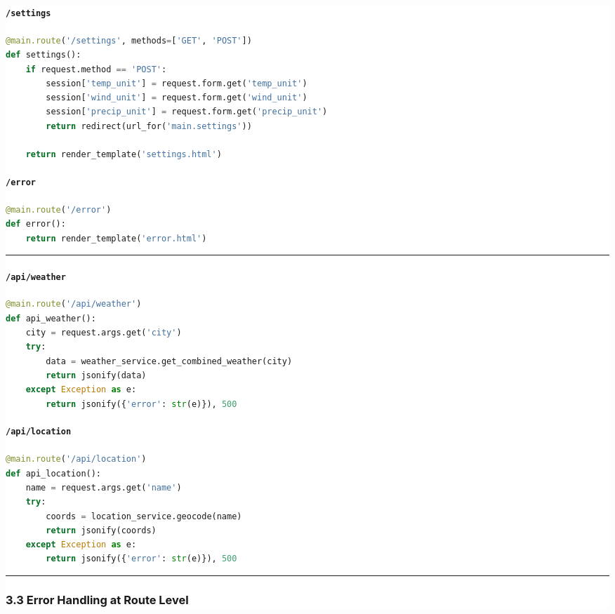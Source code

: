 
#### `/settings`

```python
@main.route('/settings', methods=['GET', 'POST'])
def settings():
    if request.method == 'POST':
        session['temp_unit'] = request.form.get('temp_unit')
        session['wind_unit'] = request.form.get('wind_unit')
        session['precip_unit'] = request.form.get('precip_unit')
        return redirect(url_for('main.settings'))

    return render_template('settings.html')
```

#### `/error`

```python
@main.route('/error')
def error():
    return render_template('error.html')
```

---

#### `/api/weather`

```python
@main.route('/api/weather')
def api_weather():
    city = request.args.get('city')
    try:
        data = weather_service.get_combined_weather(city)
        return jsonify(data)
    except Exception as e:
        return jsonify({'error': str(e)}), 500
```

#### `/api/location`

```python
@main.route('/api/location')
def api_location():
    name = request.args.get('name')
    try:
        coords = location_service.geocode(name)
        return jsonify(coords)
    except Exception as e:
        return jsonify({'error': str(e)}), 500
```

---

### 3.3 Error Handling at Route Level
